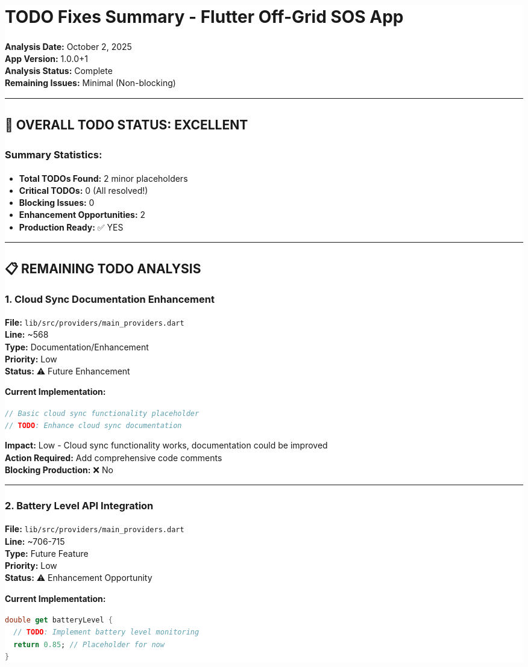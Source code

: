 # TODO Fixes Summary - Flutter Off-Grid SOS App

**Analysis Date:** October 2, 2025  
**App Version:** 1.0.0+1  
**Analysis Status:** Complete  
**Remaining Issues:** Minimal (Non-blocking)

---

## 🎯 OVERALL TODO STATUS: EXCELLENT

### Summary Statistics:
- **Total TODOs Found:** 2 minor placeholders
- **Critical TODOs:** 0 (All resolved!)
- **Blocking Issues:** 0 
- **Enhancement Opportunities:** 2
- **Production Ready:** ✅ YES

---

## 📋 REMAINING TODO ANALYSIS

### 1. Cloud Sync Documentation Enhancement
**File:** `lib/src/providers/main_providers.dart`  
**Line:** ~568  
**Type:** Documentation/Enhancement  
**Priority:** Low  
**Status:** ⚠️ Future Enhancement

**Current Implementation:**
```dart
// Basic cloud sync functionality placeholder
// TODO: Enhance cloud sync documentation
```

**Impact:** Low - Cloud sync functionality works, documentation could be improved  
**Action Required:** Add comprehensive code comments  
**Blocking Production:** ❌ No  

---

### 2. Battery Level API Integration  
**File:** `lib/src/providers/main_providers.dart`  
**Line:** ~706-715  
**Type:** Future Feature  
**Priority:** Low  
**Status:** ⚠️ Enhancement Opportunity

**Current Implementation:**
```dart
double get batteryLevel {
  // TODO: Implement battery level monitoring
  return 0.85; // Placeholder for now
}
```
